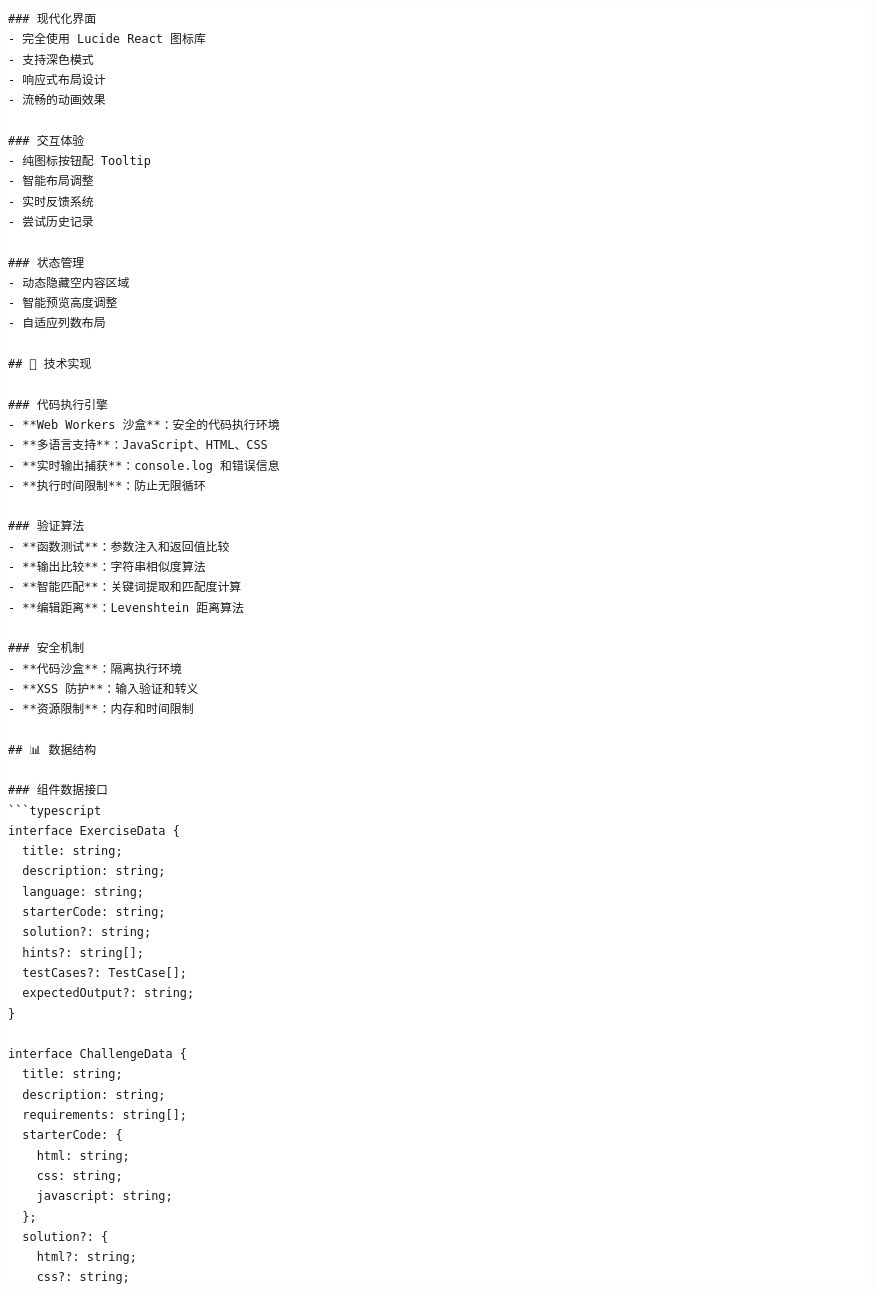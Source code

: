 ```
### 现代化界面
- 完全使用 Lucide React 图标库
- 支持深色模式
- 响应式布局设计
- 流畅的动画效果

### 交互体验
- 纯图标按钮配 Tooltip
- 智能布局调整
- 实时反馈系统
- 尝试历史记录

### 状态管理
- 动态隐藏空内容区域
- 智能预览高度调整
- 自适应列数布局

## 🔧 技术实现

### 代码执行引擎
- **Web Workers 沙盒**：安全的代码执行环境
- **多语言支持**：JavaScript、HTML、CSS
- **实时输出捕获**：console.log 和错误信息
- **执行时间限制**：防止无限循环

### 验证算法
- **函数测试**：参数注入和返回值比较
- **输出比较**：字符串相似度算法
- **智能匹配**：关键词提取和匹配度计算
- **编辑距离**：Levenshtein 距离算法

### 安全机制
- **代码沙盒**：隔离执行环境
- **XSS 防护**：输入验证和转义
- **资源限制**：内存和时间限制

## 📊 数据结构

### 组件数据接口
```typescript
interface ExerciseData {
  title: string;
  description: string;
  language: string;
  starterCode: string;
  solution?: string;
  hints?: string[];
  testCases?: TestCase[];
  expectedOutput?: string;
}

interface ChallengeData {
  title: string;
  description: string;
  requirements: string[];
  starterCode: {
    html: string;
    css: string;
    javascript: string;
  };
  solution?: {
    html?: string;
    css?: string;
```
